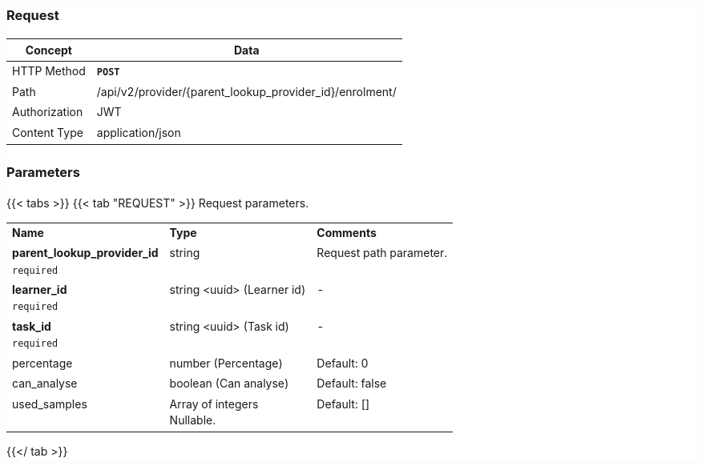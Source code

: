 ### Request

Concept | Data
-- | --
HTTP Method | <code>**POST**</code>
Path | /api/v2/provider/{parent_lookup_provider_id}/enrolment/
Authorization | JWT
Content Type | application/json

### Parameters

{{< tabs >}}
  {{< tab "REQUEST" >}}
       Request parameters.<br>
        <table>
          <tbody>
             <tr>
                  <td><strong>Name</strong></td>
                  <td><strong>Type</strong></td>
                  <td><strong>Comments</strong></td>
              </tr>
              <tr>
                      <td><strong>parent_lookup_provider_id</strong><br><code>required</code></td>
                      <td>string</td>
                      <td>Request path parameter.</td>
              </tr>
              <tr>
                      <td><strong>learner_id</strong><br><code>required</code></td>
                      <td>string &lt;uuid&gt; (Learner id)</td>
                      <td>-</td>
              </tr>
              <tr>
                      <td><strong>task_id</strong><br><code>required</code></td>
                      <td>string &lt;uuid&gt; (Task id)</td>
                      <td>-</td>
              </tr>
              <tr>
                  <td>percentage</td>
                  <td>number (Percentage)</td>
                  <td>Default: 0</td>
              </tr>
              <tr>
                  <td>can_analyse</td>
                  <td>boolean (Can analyse)</td>
                  <td>Default: false</td>
              </tr>
              <tr>
                  <td>used_samples</td>
                  <td>Array of integers<br>Nullable.</td>
                  <td>Default: []</td>
              </tr>
         </tbody>
        </table>
  {{</ tab >}}

